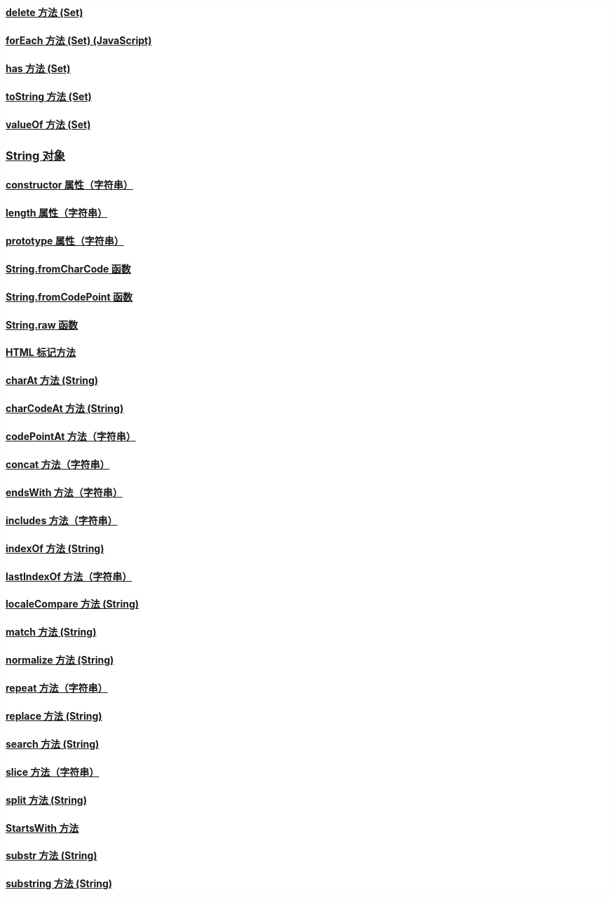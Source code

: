 #### [delete 方法 (Set)](delete-method-set-javascript.md)
#### [forEach 方法 (Set) (JavaScript)](foreach-method-set-javascript.md)
#### [has 方法 (Set)](has-method-set-javascript.md)
#### [toString 方法 (Set)](tostring-method-set-javascript.md)
#### [valueOf 方法 (Set)](valueof-method-set-javascript.md)
### [String 对象](string-object-javascript.md)
#### [constructor 属性（字符串）](constructor-property-string.md)
#### [length 属性（字符串）](length-property-string-javascript.md)
#### [prototype 属性（字符串）](prototype-property-string.md)
#### [String.fromCharCode 函数](string-fromcharcode-function-javascript.md)
#### [String.fromCodePoint 函数](string-fromcodepoint-function-javascript.md)
#### [String.raw 函数](string-raw-function-javascript.md)
#### [HTML 标记方法](html-tag-methods-javascript.md)
#### [charAt 方法 (String)](charat-method-string-javascript.md)
#### [charCodeAt 方法 (String)](charcodeat-method-string-javascript.md)
#### [codePointAt 方法（字符串）](codepointat-method-string-javascript.md)
#### [concat 方法（字符串）](concat-method-string-javascript.md)
#### [endsWith 方法（字符串）](endswith-method-string-javascript.md)
#### [includes 方法（字符串）](includes-method-string-javascript.md)
#### [indexOf 方法 (String)](indexof-method-string-javascript.md)
#### [lastIndexOf 方法（字符串）](lastindexof-method-string-javascript.md)
#### [localeCompare 方法 (String)](localecompare-method-string-javascript.md)
#### [match 方法 (String)](match-method-string-javascript.md)
#### [normalize 方法 (String)](normalize-method-string-javascript.md)
#### [repeat 方法（字符串）](repeat-method-string-javascript.md)
#### [replace 方法 (String)](replace-method-string-javascript.md)
#### [search 方法 (String)](search-method-string-javascript.md)
#### [slice 方法（字符串）](slice-method-string-javascript.md)
#### [split 方法 (String)](split-method-string-javascript.md)
#### [StartsWith 方法](startswith-method-string-javascript.md)
#### [substr 方法 (String)](substr-method-string-javascript.md)
#### [substring 方法 (String)](substring-method-string-javascript.md)